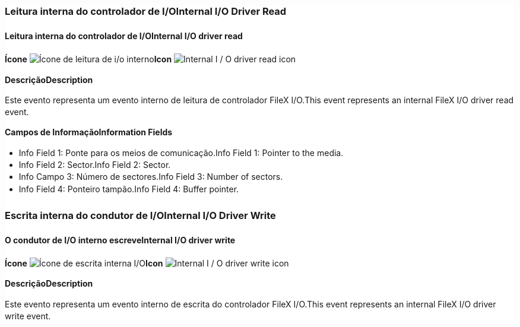 ### <a name="internal-io-driver-read"></a><span data-ttu-id="025ee-308">Leitura interna do controlador de I/O</span><span class="sxs-lookup"><span data-stu-id="025ee-308">Internal I/O Driver Read</span></span> 

#### <a name="internal-io-driver-read"></a><span data-ttu-id="025ee-309">Leitura interna do controlador de I/O</span><span class="sxs-lookup"><span data-stu-id="025ee-309">Internal I/O driver read</span></span> 

<span data-ttu-id="025ee-310">**Ícone** ![ Ícone de leitura de i/o interno](./media/user-guide/fx-events/image6.png)</span><span class="sxs-lookup"><span data-stu-id="025ee-310">**Icon** ![Internal I / O driver read icon](./media/user-guide/fx-events/image6.png)</span></span>

<span data-ttu-id="025ee-311">**Descrição**</span><span class="sxs-lookup"><span data-stu-id="025ee-311">**Description**</span></span> 

<span data-ttu-id="025ee-312">Este evento representa um evento interno de leitura de controlador FileX I/O.</span><span class="sxs-lookup"><span data-stu-id="025ee-312">This event represents an internal FileX I/O driver read event.</span></span>

<span data-ttu-id="025ee-313">**Campos de Informação**</span><span class="sxs-lookup"><span data-stu-id="025ee-313">**Information Fields**</span></span>

- <span data-ttu-id="025ee-314">Info Field 1: Ponte para os meios de comunicação.</span><span class="sxs-lookup"><span data-stu-id="025ee-314">Info Field 1: Pointer to the media.</span></span>
- <span data-ttu-id="025ee-315">Info Field 2: Sector.</span><span class="sxs-lookup"><span data-stu-id="025ee-315">Info Field 2: Sector.</span></span>
- <span data-ttu-id="025ee-316">Info Campo 3: Número de sectores.</span><span class="sxs-lookup"><span data-stu-id="025ee-316">Info Field 3: Number of sectors.</span></span>
- <span data-ttu-id="025ee-317">Info Field 4: Ponteiro tampão.</span><span class="sxs-lookup"><span data-stu-id="025ee-317">Info Field 4: Buffer pointer.</span></span>

### <a name="internal-io-driver-write"></a><span data-ttu-id="025ee-318">Escrita interna do condutor de I/O</span><span class="sxs-lookup"><span data-stu-id="025ee-318">Internal I/O Driver Write</span></span> 

#### <a name="internal-io-driver-write"></a><span data-ttu-id="025ee-319">O condutor de I/O interno escreve</span><span class="sxs-lookup"><span data-stu-id="025ee-319">Internal I/O driver write</span></span> 

<span data-ttu-id="025ee-320">**Ícone** ![ Ícone de escrita interna I/O](./media/user-guide/fx-events/image7.png)</span><span class="sxs-lookup"><span data-stu-id="025ee-320">**Icon** ![Internal I / O driver write icon](./media/user-guide/fx-events/image7.png)</span></span>

<span data-ttu-id="025ee-321">**Descrição**</span><span class="sxs-lookup"><span data-stu-id="025ee-321">**Description**</span></span> 

<span data-ttu-id="025ee-322">Este evento representa um evento interno de escrita do controlador FileX I/O.</span><span class="sxs-lookup"><span data-stu-id="025ee-322">This event represents an internal FileX I/O driver write event.</span></span>
